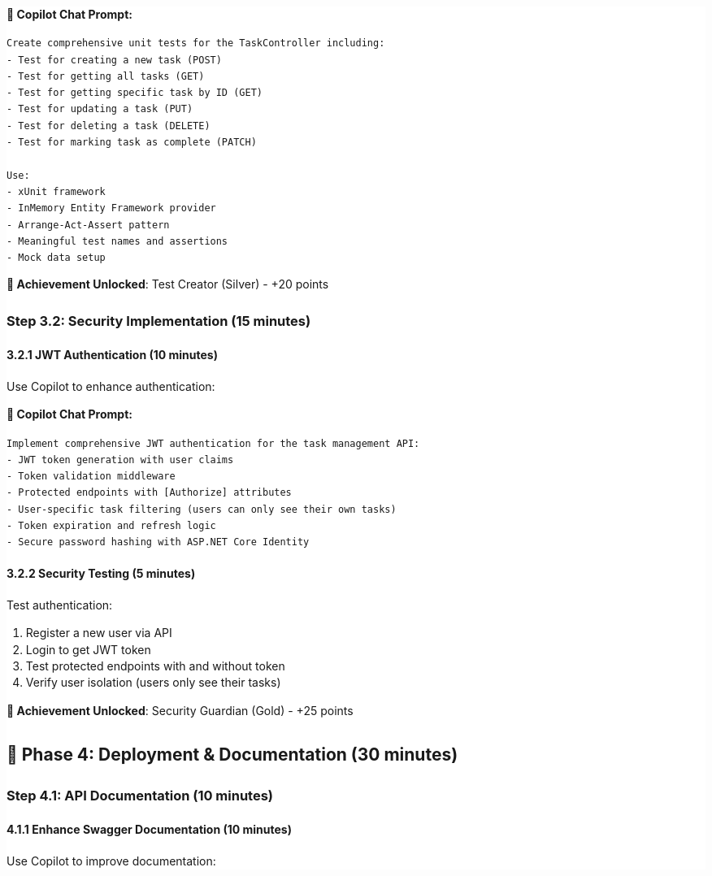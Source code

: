 **🤖 Copilot Chat Prompt:**
```
Create comprehensive unit tests for the TaskController including:
- Test for creating a new task (POST)
- Test for getting all tasks (GET)
- Test for getting specific task by ID (GET)
- Test for updating a task (PUT)
- Test for deleting a task (DELETE)
- Test for marking task as complete (PATCH)

Use:
- xUnit framework
- InMemory Entity Framework provider
- Arrange-Act-Assert pattern
- Meaningful test names and assertions
- Mock data setup
```

**🏅 Achievement Unlocked**: Test Creator (Silver) - +20 points

### Step 3.2: Security Implementation (15 minutes)

#### **3.2.1 JWT Authentication (10 minutes)**

Use Copilot to enhance authentication:

**🤖 Copilot Chat Prompt:**
```
Implement comprehensive JWT authentication for the task management API:
- JWT token generation with user claims
- Token validation middleware
- Protected endpoints with [Authorize] attributes
- User-specific task filtering (users can only see their own tasks)
- Token expiration and refresh logic
- Secure password hashing with ASP.NET Core Identity
```

#### **3.2.2 Security Testing (5 minutes)**

Test authentication:
1. Register a new user via API
2. Login to get JWT token
3. Test protected endpoints with and without token
4. Verify user isolation (users only see their tasks)

**🏅 Achievement Unlocked**: Security Guardian (Gold) - +25 points

## 🚀 Phase 4: Deployment & Documentation (30 minutes)

### Step 4.1: API Documentation (10 minutes)

#### **4.1.1 Enhance Swagger Documentation (10 minutes)**

Use Copilot to improve documentation:
